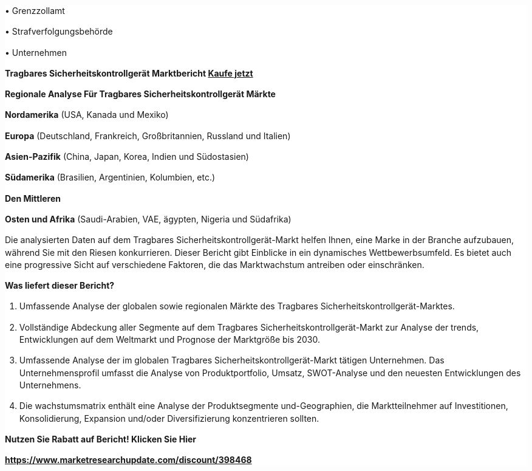 • Grenzzollamt

• Strafverfolgungsbehörde

• Unternehmen



<strong>Tragbares Sicherheitskontrollgerät Marktbericht <a href=https://www.marketresearchupdate.com/buynow/398468>Kaufe jetzt</a></strong>



<strong>Regionale Analyse Für Tragbares Sicherheitskontrollgerät Märkte</strong>



<strong>Nordamerika</strong> (USA, Kanada und Mexiko)



<strong>Europa</strong> (Deutschland, Frankreich, Großbritannien, Russland und Italien)



<strong>Asien-Pazifik</strong> (China, Japan, Korea, Indien und Südostasien)



<strong>Südamerika</strong> (Brasilien, Argentinien, Kolumbien, etc.)



<strong>Den Mittleren</strong> 

<strong>Osten und Afrika</strong> (Saudi-Arabien, VAE, ägypten, Nigeria und Südafrika)

Die analysierten Daten auf dem Tragbares Sicherheitskontrollgerät-Markt helfen Ihnen, eine Marke in der Branche aufzubauen, während Sie mit den Riesen konkurrieren. Dieser Bericht gibt Einblicke in ein dynamisches Wettbewerbsumfeld. Es bietet auch eine progressive Sicht auf verschiedene Faktoren, die das Marktwachstum antreiben oder einschränken.



<strong>Was liefert dieser Bericht?</strong>

1. Umfassende Analyse der globalen sowie regionalen Märkte des Tragbares Sicherheitskontrollgerät-Marktes.

2. Vollständige Abdeckung aller Segmente auf dem Tragbares Sicherheitskontrollgerät-Markt zur Analyse der trends, Entwicklungen auf dem Weltmarkt und Prognose der Marktgröße bis 2030.

3. Umfassende Analyse der im globalen Tragbares Sicherheitskontrollgerät-Markt tätigen Unternehmen. Das Unternehmensprofil umfasst die Analyse von Produktportfolio, Umsatz, SWOT-Analyse und den neuesten Entwicklungen des Unternehmens.

4. Die wachstumsmatrix enthält eine Analyse der Produktsegmente und-Geographien, die Marktteilnehmer auf Investitionen, Konsolidierung, Expansion und/oder Diversifizierung konzentrieren sollten.



<strong>Nutzen Sie Rabatt auf Bericht! Klicken Sie Hier
</strong>

<strong><a href=https://www.marketresearchupdate.com/discount/398468>https://www.marketresearchupdate.com/discount/398468</b></u></font></strong></a>

